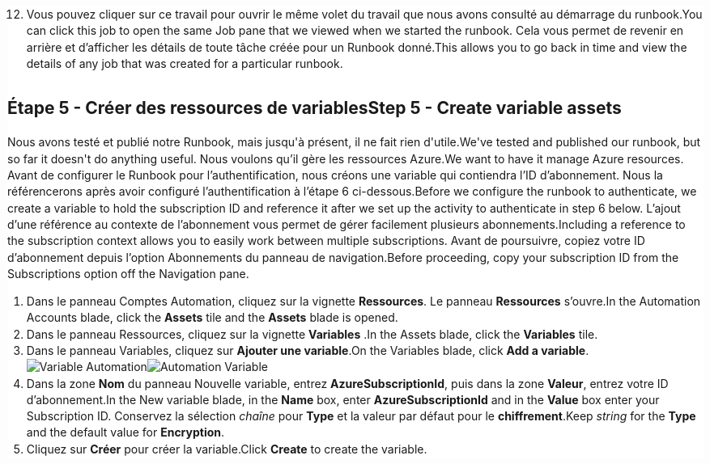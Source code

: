 12. <span data-ttu-id="efcb9-203">Vous pouvez cliquer sur ce travail pour ouvrir le même volet du travail que nous avons consulté au démarrage du runbook.</span><span class="sxs-lookup"><span data-stu-id="efcb9-203">You can click this job to open the same Job pane that we viewed when we started the runbook.</span></span>  <span data-ttu-id="efcb9-204">Cela vous permet de revenir en arrière et d’afficher les détails de toute tâche créée pour un Runbook donné.</span><span class="sxs-lookup"><span data-stu-id="efcb9-204">This allows you to go back in time and view the details of any job that was created for a particular runbook.</span></span>

## <a name="step-5---create-variable-assets"></a><span data-ttu-id="efcb9-205">Étape 5 - Créer des ressources de variables</span><span class="sxs-lookup"><span data-stu-id="efcb9-205">Step 5 - Create variable assets</span></span>
<span data-ttu-id="efcb9-206">Nous avons testé et publié notre Runbook, mais jusqu'à présent, il ne fait rien d'utile.</span><span class="sxs-lookup"><span data-stu-id="efcb9-206">We've tested and published our runbook, but so far it doesn't do anything useful.</span></span> <span data-ttu-id="efcb9-207">Nous voulons qu’il gère les ressources Azure.</span><span class="sxs-lookup"><span data-stu-id="efcb9-207">We want to have it manage Azure resources.</span></span>  <span data-ttu-id="efcb9-208">Avant de configurer le Runbook pour l’authentification, nous créons une variable qui contiendra l’ID d’abonnement. Nous la référencerons après avoir configuré l’authentification à l’étape 6 ci-dessous.</span><span class="sxs-lookup"><span data-stu-id="efcb9-208">Before we configure the runbook to authenticate, we  create a variable to hold the subscription ID and reference it after we set up the activity to authenticate in step 6 below.</span></span>  <span data-ttu-id="efcb9-209">L’ajout d’une référence au contexte de l’abonnement vous permet de gérer facilement plusieurs abonnements.</span><span class="sxs-lookup"><span data-stu-id="efcb9-209">Including a reference to the subscription context allows you to easily work between multiple subscriptions.</span></span>  <span data-ttu-id="efcb9-210">Avant de poursuivre, copiez votre ID d’abonnement depuis l’option Abonnements du panneau de navigation.</span><span class="sxs-lookup"><span data-stu-id="efcb9-210">Before proceeding, copy your subscription ID from the Subscriptions option off the Navigation pane.</span></span>  

1. <span data-ttu-id="efcb9-211">Dans le panneau Comptes Automation, cliquez sur la vignette **Ressources**. Le panneau **Ressources** s’ouvre.</span><span class="sxs-lookup"><span data-stu-id="efcb9-211">In the Automation Accounts blade, click the **Assets** tile and the **Assets** blade is opened.</span></span>
2. <span data-ttu-id="efcb9-212">Dans le panneau Ressources, cliquez sur la vignette **Variables** .</span><span class="sxs-lookup"><span data-stu-id="efcb9-212">In the Assets blade, click the **Variables** tile.</span></span>
3. <span data-ttu-id="efcb9-213">Dans le panneau Variables, cliquez sur **Ajouter une variable**.</span><span class="sxs-lookup"><span data-stu-id="efcb9-213">On the Variables blade, click **Add a variable**.</span></span><br><span data-ttu-id="efcb9-214">![Variable Automation](media/automation-first-runbook-graphical/create-new-subscriptionid-variable.png)</span><span class="sxs-lookup"><span data-stu-id="efcb9-214">![Automation Variable](media/automation-first-runbook-graphical/create-new-subscriptionid-variable.png)</span></span>
4. <span data-ttu-id="efcb9-215">Dans la zone **Nom** du panneau Nouvelle variable, entrez **AzureSubscriptionId**, puis dans la zone **Valeur**, entrez votre ID d’abonnement.</span><span class="sxs-lookup"><span data-stu-id="efcb9-215">In the New variable blade, in the **Name** box, enter **AzureSubscriptionId** and in the **Value** box enter your Subscription ID.</span></span>  <span data-ttu-id="efcb9-216">Conservez la sélection *chaîne* pour **Type** et la valeur par défaut pour le **chiffrement**.</span><span class="sxs-lookup"><span data-stu-id="efcb9-216">Keep *string* for the **Type** and the default value for **Encryption**.</span></span>  
5. <span data-ttu-id="efcb9-217">Cliquez sur **Créer** pour créer la variable.</span><span class="sxs-lookup"><span data-stu-id="efcb9-217">Click **Create** to create the variable.</span></span>  
